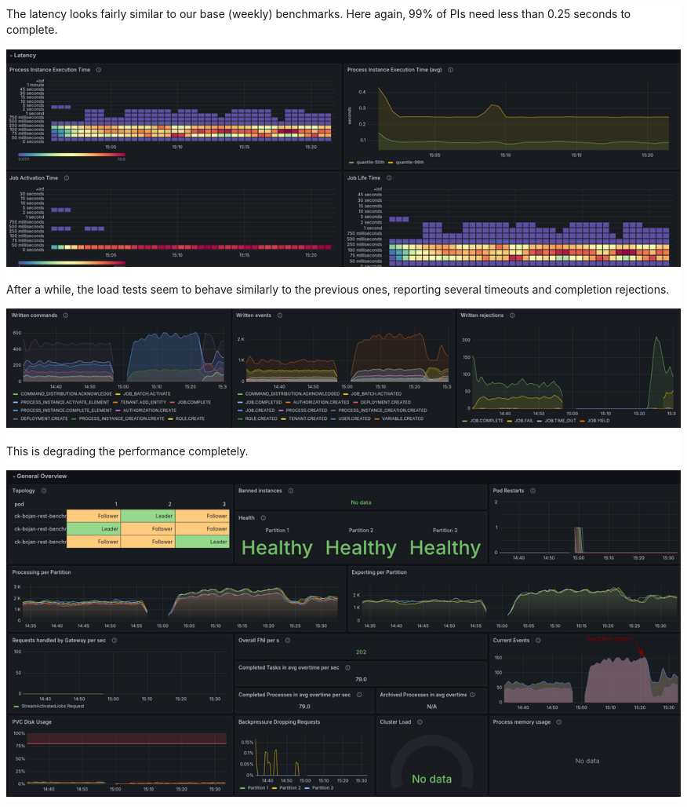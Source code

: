The latency looks fairly similar to our base (weekly) benchmarks. Here again, 99% of PIs need less than 0.25 seconds to complete.

![exp3-latency](exp3-latency.png)

After a while, the load tests seem to behave similarly to the previous ones, reporting several timeouts and completion rejections.

![exp3-jobs](exp3-jobs-rejections.png)

This is degrading the performance completely. 

![exp3-general-drop](exp3-general-drop.png)
